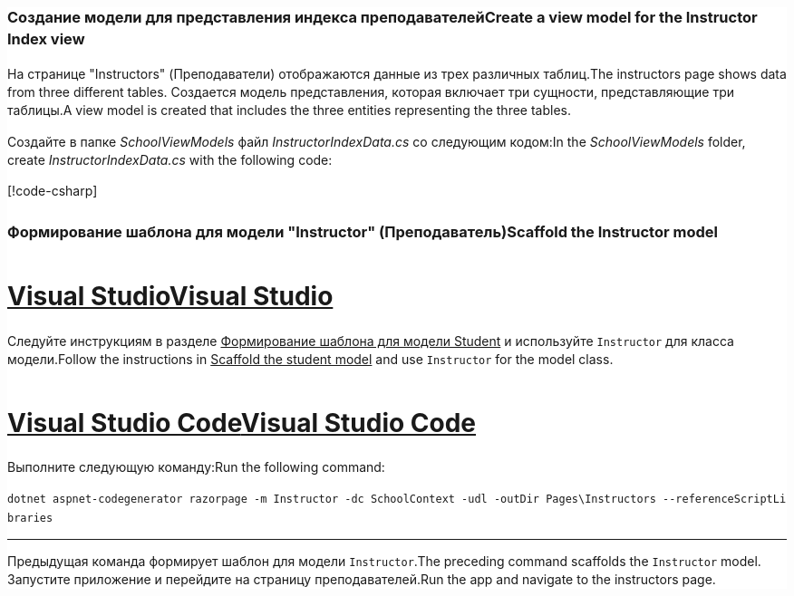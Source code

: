 ### <a name="create-a-view-model-for-the-instructor-index-view"></a><span data-ttu-id="3c9e3-383">Создание модели для представления индекса преподавателей</span><span class="sxs-lookup"><span data-stu-id="3c9e3-383">Create a view model for the Instructor Index view</span></span>

<span data-ttu-id="3c9e3-384">На странице "Instructors" (Преподаватели) отображаются данные из трех различных таблиц.</span><span class="sxs-lookup"><span data-stu-id="3c9e3-384">The instructors page shows data from three different tables.</span></span> <span data-ttu-id="3c9e3-385">Создается модель представления, которая включает три сущности, представляющие три таблицы.</span><span class="sxs-lookup"><span data-stu-id="3c9e3-385">A view model is created that includes the three entities representing the three tables.</span></span>

<span data-ttu-id="3c9e3-386">Создайте в папке *SchoolViewModels* файл *InstructorIndexData.cs* со следующим кодом:</span><span class="sxs-lookup"><span data-stu-id="3c9e3-386">In the *SchoolViewModels* folder, create *InstructorIndexData.cs* with the following code:</span></span>

[!code-csharp[](intro/samples/cu/Models/SchoolViewModels/InstructorIndexData.cs)]

### <a name="scaffold-the-instructor-model"></a><span data-ttu-id="3c9e3-387">Формирование шаблона для модели "Instructor" (Преподаватель)</span><span class="sxs-lookup"><span data-stu-id="3c9e3-387">Scaffold the Instructor model</span></span>

# <a name="visual-studio"></a>[<span data-ttu-id="3c9e3-388">Visual Studio</span><span class="sxs-lookup"><span data-stu-id="3c9e3-388">Visual Studio</span></span>](#tab/visual-studio) 

<span data-ttu-id="3c9e3-389">Следуйте инструкциям в разделе [Формирование шаблона для модели Student](xref:data/ef-rp/intro#scaffold-the-student-model) и используйте `Instructor` для класса модели.</span><span class="sxs-lookup"><span data-stu-id="3c9e3-389">Follow the instructions in [Scaffold the student model](xref:data/ef-rp/intro#scaffold-the-student-model) and use `Instructor` for the model class.</span></span>

# <a name="visual-studio-code"></a>[<span data-ttu-id="3c9e3-390">Visual Studio Code</span><span class="sxs-lookup"><span data-stu-id="3c9e3-390">Visual Studio Code</span></span>](#tab/visual-studio-code)

 <span data-ttu-id="3c9e3-391">Выполните следующую команду:</span><span class="sxs-lookup"><span data-stu-id="3c9e3-391">Run the following command:</span></span>

  ```dotnetcli
  dotnet aspnet-codegenerator razorpage -m Instructor -dc SchoolContext -udl -outDir Pages\Instructors --referenceScriptLibraries
  ```

---

<span data-ttu-id="3c9e3-392">Предыдущая команда формирует шаблон для модели `Instructor`.</span><span class="sxs-lookup"><span data-stu-id="3c9e3-392">The preceding command scaffolds the `Instructor` model.</span></span> 
<span data-ttu-id="3c9e3-393">Запустите приложение и перейдите на страницу преподавателей.</span><span class="sxs-lookup"><span data-stu-id="3c9e3-393">Run the app and navigate to the instructors page.</span></span>
